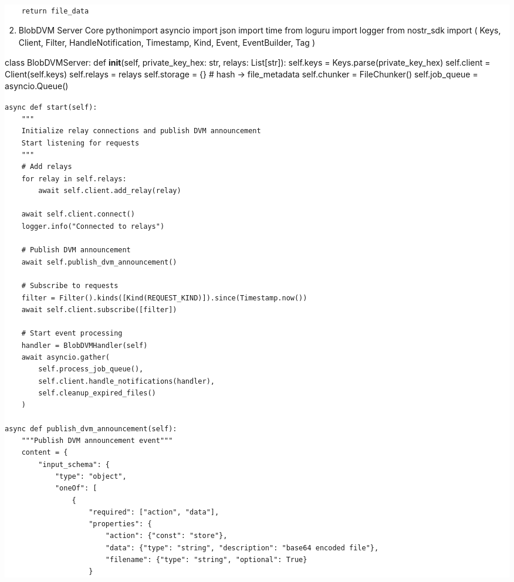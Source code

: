         return file_data
2. BlobDVM Server Core
pythonimport asyncio
import json
import time
from loguru import logger
from nostr_sdk import (
    Keys, Client, Filter, HandleNotification, Timestamp, 
    Kind, Event, EventBuilder, Tag
)

class BlobDVMServer:
    def __init__(self, private_key_hex: str, relays: List[str]):
        self.keys = Keys.parse(private_key_hex)
        self.client = Client(self.keys)
        self.relays = relays
        self.storage = {}  # hash -> file_metadata
        self.chunker = FileChunker()
        self.job_queue = asyncio.Queue()
        
    async def start(self):
        """
        Initialize relay connections and publish DVM announcement
        Start listening for requests
        """
        # Add relays
        for relay in self.relays:
            await self.client.add_relay(relay)
        
        await self.client.connect()
        logger.info("Connected to relays")
        
        # Publish DVM announcement
        await self.publish_dvm_announcement()
        
        # Subscribe to requests
        filter = Filter().kinds([Kind(REQUEST_KIND)]).since(Timestamp.now())
        await self.client.subscribe([filter])
        
        # Start event processing
        handler = BlobDVMHandler(self)
        await asyncio.gather(
            self.process_job_queue(),
            self.client.handle_notifications(handler),
            self.cleanup_expired_files()
        )
        
    async def publish_dvm_announcement(self):
        """Publish DVM announcement event"""
        content = {
            "input_schema": {
                "type": "object",
                "oneOf": [
                    {
                        "required": ["action", "data"],
                        "properties": {
                            "action": {"const": "store"},
                            "data": {"type": "string", "description": "base64 encoded file"},
                            "filename": {"type": "string", "optional": True}
                        }
